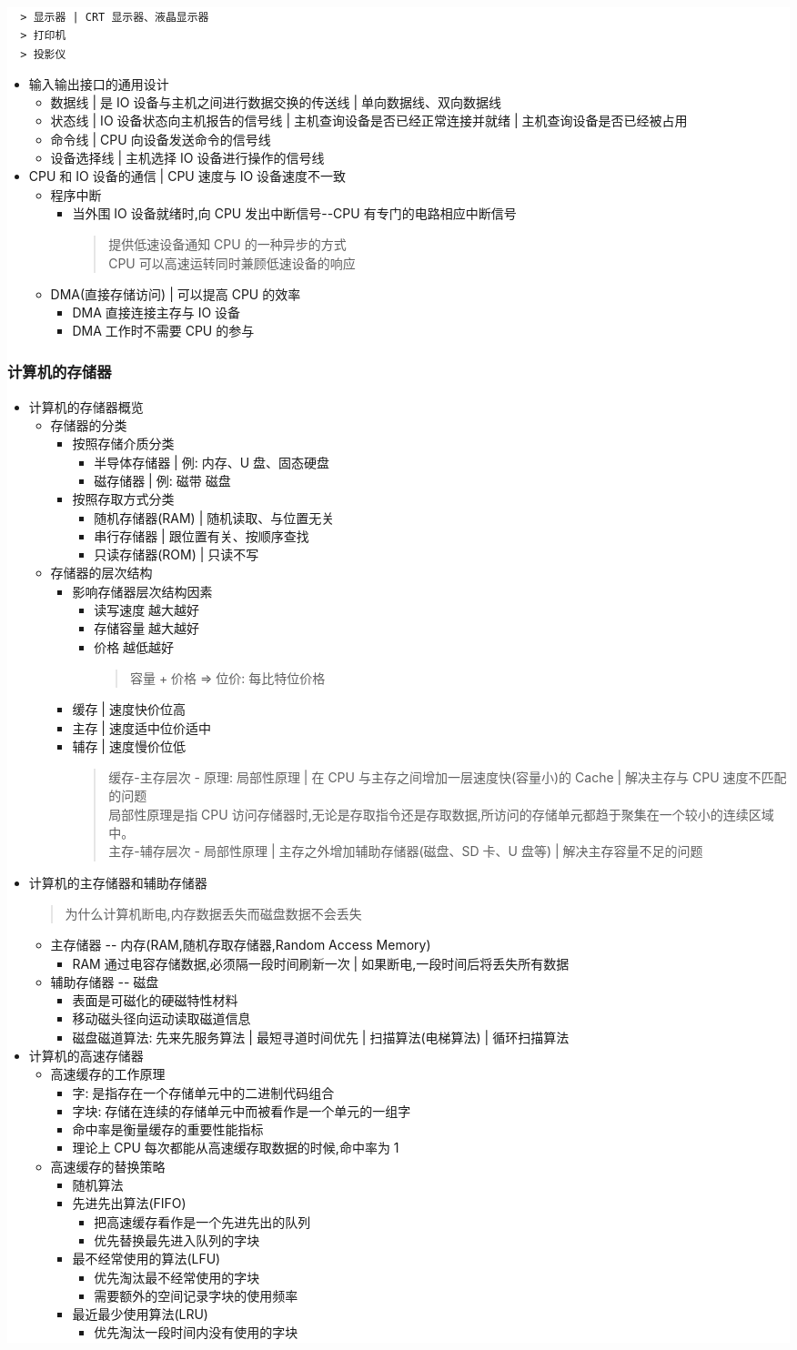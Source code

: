       > 显示器 | CRT 显示器、液晶显示器  
      > 打印机  
      > 投影仪
  - 输入输出接口的通用设计
    - 数据线 | 是 IO 设备与主机之间进行数据交换的传送线 | 单向数据线、双向数据线
    - 状态线 | IO 设备状态向主机报告的信号线 | 主机查询设备是否已经正常连接并就绪 | 主机查询设备是否已经被占用
    - 命令线 | CPU 向设备发送命令的信号线
    - 设备选择线 | 主机选择 IO 设备进行操作的信号线
  - CPU 和 IO 设备的通信 | CPU 速度与 IO 设备速度不一致
    - 程序中断
      - 当外围 IO 设备就绪时,向 CPU 发出中断信号--CPU 有专门的电路相应中断信号
        > 提供低速设备通知 CPU 的一种异步的方式  
        > CPU 可以高速运转同时兼顾低速设备的响应
    - DMA(直接存储访问) | 可以提高 CPU 的效率
      - DMA 直接连接主存与 IO 设备
      - DMA 工作时不需要 CPU 的参与

### 计算机的存储器

- 计算机的存储器概览
  - 存储器的分类
    - 按照存储介质分类
      - 半导体存储器 | 例: 内存、U 盘、固态硬盘
      - 磁存储器 | 例: 磁带 磁盘
    - 按照存取方式分类
      - 随机存储器(RAM) | 随机读取、与位置无关
      - 串行存储器 | 跟位置有关、按顺序查找
      - 只读存储器(ROM) | 只读不写
  - 存储器的层次结构
    - 影响存储器层次结构因素
      - 读写速度 越大越好
      - 存储容量 越大越好
      - 价格 越低越好
        > 容量 + 价格 => 位价: 每比特位价格
    - 缓存 | 速度快价位高
    - 主存 | 速度适中位价适中
    - 辅存 | 速度慢价位低
      > 缓存-主存层次 - 原理: 局部性原理 | 在 CPU 与主存之间增加一层速度快(容量小)的 Cache | 解决主存与 CPU 速度不匹配的问题  
      > 局部性原理是指 CPU 访问存储器时,无论是存取指令还是存取数据,所访问的存储单元都趋于聚集在一个较小的连续区域中。  
      > 主存-辅存层次 - 局部性原理 | 主存之外增加辅助存储器(磁盘、SD 卡、U 盘等) | 解决主存容量不足的问题
- 计算机的主存储器和辅助存储器
  > 为什么计算机断电,内存数据丢失而磁盘数据不会丢失
  - 主存储器 -- 内存(RAM,随机存取存储器,Random Access Memory)
    - RAM 通过电容存储数据,必须隔一段时间刷新一次 | 如果断电,一段时间后将丢失所有数据
  - 辅助存储器 -- 磁盘
    - 表面是可磁化的硬磁特性材料
    - 移动磁头径向运动读取磁道信息
    - 磁盘磁道算法: 先来先服务算法 | 最短寻道时间优先 | 扫描算法(电梯算法) | 循环扫描算法
- 计算机的高速存储器
  - 高速缓存的工作原理
    - 字: 是指存在一个存储单元中的二进制代码组合
    - 字块: 存储在连续的存储单元中而被看作是一个单元的一组字
    - 命中率是衡量缓存的重要性能指标
    - 理论上 CPU 每次都能从高速缓存取数据的时候,命中率为 1
  - 高速缓存的替换策略
    - 随机算法
    - 先进先出算法(FIFO)
      - 把高速缓存看作是一个先进先出的队列
      - 优先替换最先进入队列的字块
    - 最不经常使用的算法(LFU)
      - 优先淘汰最不经常使用的字块
      - 需要额外的空间记录字块的使用频率
    - 最近最少使用算法(LRU)
      - 优先淘汰一段时间内没有使用的字块